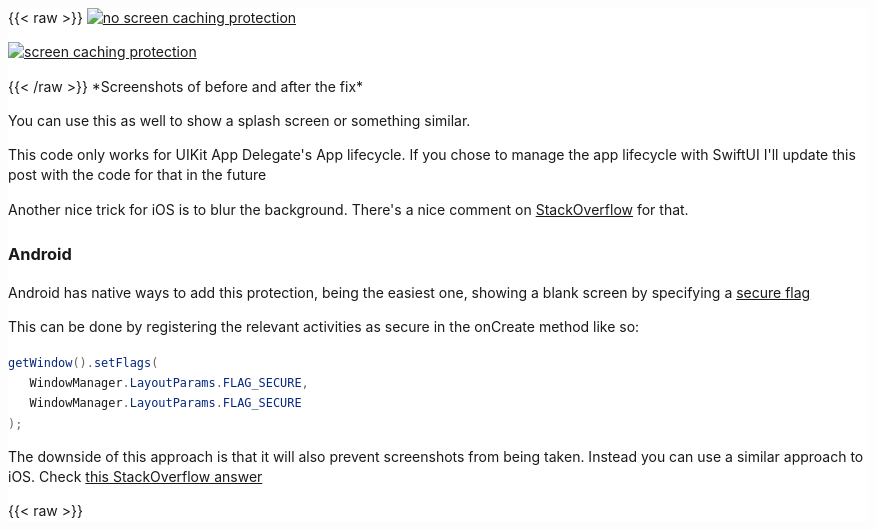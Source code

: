 {{< raw >}}
<a href="images/simulator_screenshot_2F890BB3-2362-4CAA-BDA8-BDC8DF7CB1D3-577x1024.png">
  <img style="width:49%" src="images/simulator_screenshot_2F890BB3-2362-4CAA-BDA8-BDC8DF7CB1D3-577x1024.png" alt="no screen caching protection" />
</a>

<a href="images/simulator_screenshot_99C2BF54-5484-4249-B58A-48F49809503F-577x1024.png">
  <img style="width:49%"src="images/simulator_screenshot_99C2BF54-5484-4249-B58A-48F49809503F-577x1024.png" alt="screen caching protection" />
</a>
  </p>
{{< /raw >}}
*Screenshots of before and after the fix*

You can use this as well to show a splash screen or something similar.

This code only works for UIKit App Delegate's App lifecycle. If you chose to manage the app lifecycle with SwiftUI I'll update this post with the code for that in the future

Another nice trick for iOS is to blur the background. There's a nice comment on [StackOverflow](https://stackoverflow.com/a/53503787) for that.

### Android

Android has native ways to add this protection, being the easiest one, showing a blank screen by specifying a [secure flag](https://developer.android.com/reference/android/view/WindowManager.LayoutParams.html#FLAG_SECURE)

This can be done by registering the relevant activities as secure in the onCreate method like so:

```java
getWindow().setFlags(
   WindowManager.LayoutParams.FLAG_SECURE,
   WindowManager.LayoutParams.FLAG_SECURE
);
```

The downside of this approach is that it will also prevent screenshots from being taken. Instead you can use a similar approach to iOS. Check [this StackOverflow answer](https://stackoverflow.com/a/50399581)

{{< raw >}}
<a href="images/image.png">